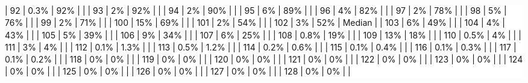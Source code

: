 | 92 | 0.3% | 92% |  |
| 93 | 2% | 92% |  |
| 94 | 2% | 90% |  |
| 95 | 6% | 89% |  |
| 96 | 4% | 82% |  |
| 97 | 2% | 78% |  |
| 98 | 5% | 76% |  |
| 99 | 2% | 71% |  |
| 100 | 15% | 69% |  |
| 101 | 2% | 54% |  |
| 102 | 3% | 52% | Median |
| 103 | 6% | 49% |  |
| 104 | 4% | 43% |  |
| 105 | 5% | 39% |  |
| 106 | 9% | 34% |  |
| 107 | 6% | 25% |  |
| 108 | 0.8% | 19% |  |
| 109 | 13% | 18% |  |
| 110 | 0.5% | 4% |  |
| 111 | 3% | 4% |  |
| 112 | 0.1% | 1.3% |  |
| 113 | 0.5% | 1.2% |  |
| 114 | 0.2% | 0.6% |  |
| 115 | 0.1% | 0.4% |  |
| 116 | 0.1% | 0.3% |  |
| 117 | 0.1% | 0.2% |  |
| 118 | 0% | 0% |  |
| 119 | 0% | 0% |  |
| 120 | 0% | 0% |  |
| 121 | 0% | 0% |  |
| 122 | 0% | 0% |  |
| 123 | 0% | 0% |  |
| 124 | 0% | 0% |  |
| 125 | 0% | 0% |  |
| 126 | 0% | 0% |  |
| 127 | 0% | 0% |  |
| 128 | 0% | 0% |  |